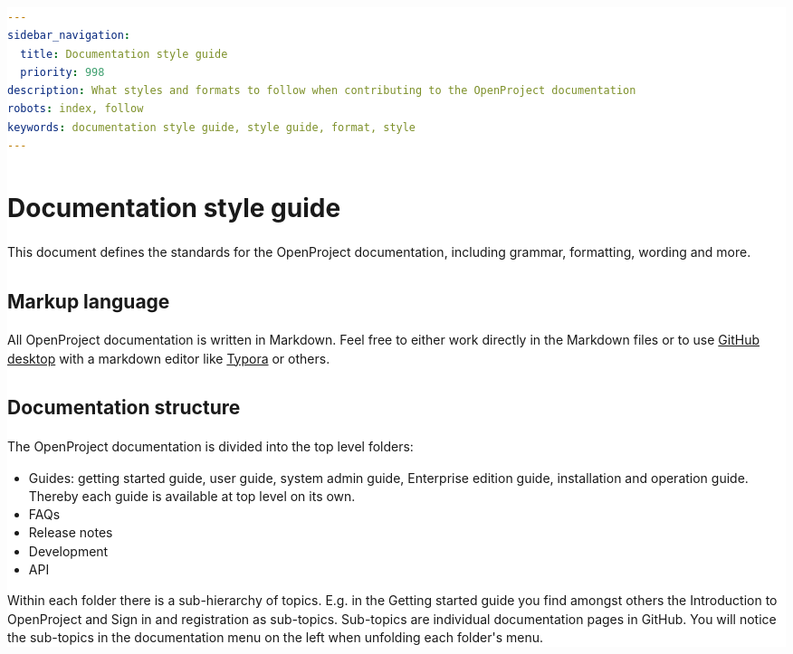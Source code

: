 ```yaml
---
sidebar_navigation:
  title: Documentation style guide
  priority: 998
description: What styles and formats to follow when contributing to the OpenProject documentation
robots: index, follow
keywords: documentation style guide, style guide, format, style
---
```


# Documentation style guide

This document defines the standards for the OpenProject documentation, including grammar, formatting, wording and more.



## Markup language

All OpenProject documentation is written in Markdown. Feel free to either work directly in the Markdown files or to use [GitHub desktop](https://desktop.github.com) with a markdown editor like [Typora](https://typora.io) or others.



## Documentation structure

The OpenProject documentation is divided into the top level folders:

- Guides: getting started guide, user guide, system admin guide, Enterprise edition guide, installation and operation guide. Thereby each guide is available at top level on its own.
- FAQs
- Release notes
- Development
- API

Within each folder there is a sub-hierarchy of topics. E.g. in the Getting started guide you find amongst others the Introduction to OpenProject and Sign in and registration as sub-topics. Sub-topics are individual documentation pages in GitHub. You will notice the sub-topics in the documentation menu on the left when unfolding each folder's menu.
